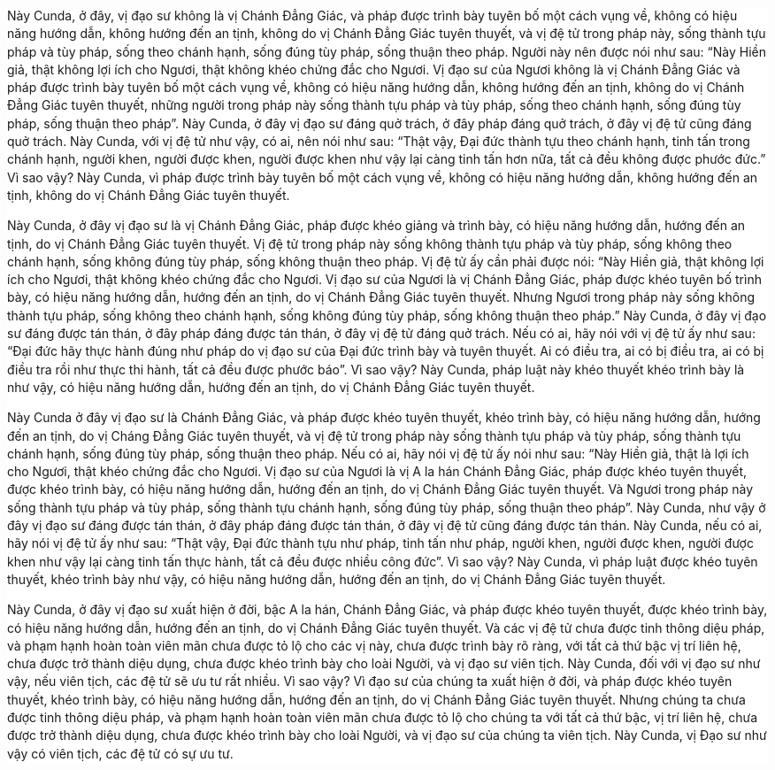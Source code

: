 Này Cunda, ở đây, vị đạo sư không là vị Chánh Ðẳng Giác, và pháp được trình bày tuyên bố một cách vụng về, không có hiệu năng hướng dẫn, không hướng đến an tịnh, không do vị Chánh Ðẳng Giác tuyên thuyết, và vị đệ tử trong pháp này, sống thành tựu pháp và tùy pháp, sống theo chánh hạnh, sống đúng tùy pháp, sống thuận theo pháp. Người này nên được nói như sau: “Này Hiền giả, thật không lợi ích cho Ngươi, thật không khéo chứng đắc cho Ngươi. Vị đạo sư của Ngươi không là vị Chánh Ðẳng Giác và pháp được trình bày tuyên bố một cách vụng về, không có hiệu năng hướng dẫn, không hướng đến an tịnh, không do vị Chánh Ðẳng Giác tuyên thuyết, những người trong pháp này sống thành tựu pháp và tùy pháp, sống theo chánh hạnh, sống đúng tùy pháp, sống thuận theo pháp”. Này Cunda, ở đây vị đạo sư đáng quở trách, ở đây pháp đáng quở trách, ở đây vị đệ tử cũng đáng quở trách. Này Cunda, với vị đệ tử như vậy, có ai, nên nói như sau: “Thật vậy, Ðại đức thành tựu theo chánh hạnh, tinh tấn trong chánh hạnh, người khen, người được khen, người được khen như vậy lại càng tinh tấn hơn nữa, tất cả đều không được phước đức.” Vì sao vậy? Này Cunda, vì pháp được trình bày tuyên bố một cách vụng về, không có hiệu năng hướng dẫn, không hướng đến an tịnh, không do vị Chánh Ðẳng Giác tuyên thuyết.

Này Cunda, ở đây vị đạo sư là vị Chánh Ðẳng Giác, pháp được khéo giảng và trình bày, có hiệu năng hướng dẫn, hướng đến an tịnh, do vị Chánh Ðẳng Giác tuyên thuyết. Vị đệ tử trong pháp này sống không thành tựu pháp và tùy pháp, sống không theo chánh hạnh, sống không đúng tùy pháp, sống không thuận theo pháp. Vị đệ tử ấy cần phải được nói: “Này Hiền giả, thật không lợi ích cho Ngươi, thật không khéo chứng đắc cho Ngươi. Vị đạo sư của Ngươi là vị Chánh Ðẳng Giác, pháp được khéo tuyên bố trình bày, có hiệu năng hướng dẫn, hướng đến an tịnh, do vị Chánh Ðẳng Giác tuyên thuyết. Nhưng Ngươi trong pháp này sống không thành tựu pháp, sống không theo chánh hạnh, sống không đúng tùy pháp, sống không thuận theo pháp.” Này Cunda, ở đây vị đạo sư đáng được tán thán, ở đây pháp đáng được tán thán, ở đây vị đệ tử đáng quở trách. Nếu có ai, hãy nói với vị đệ tử ấy như sau: “Ðại đức hãy thực hành đúng như pháp do vị đạo sư của Ðại đức trình bày và tuyên thuyết. Ai có điều tra, ai có bị điều tra, ai có bị điều tra rồi như thực thi hành, tất cả đều được phước báo”. Vì sao vậy? Này Cunda, pháp luật này khéo thuyết khéo trình bày là như vậy, có hiệu năng hướng dẫn, hướng đến an tịnh, do vị Chánh Ðẳng Giác tuyên thuyết.

Này Cunda ở đây vị đạo sư là Chánh Ðẳng Giác, và pháp được khéo tuyên thuyết, khéo trình bày, có hiệu năng hướng dẫn, hướng đến an tịnh, do vị Cháng Ðẳng Giác tuyên thuyết, và vị đệ tử trong pháp này sống thành tựu pháp và tùy pháp, sống thành tựu chánh hạnh, sống đúng tùy pháp, sống thuận theo pháp. Nếu có ai, hãy nói vị đệ tử ấy nói như sau: “Này Hiền giả, thật là lợi ích cho Ngươi, thật khéo chứng đắc cho Ngươi. Vị đạo sư của Ngươi là vị A la hán Chánh Ðẳng Giác, pháp được khéo tuyên thuyết, được khéo trình bày, có hiệu năng hướng dẫn, hướng đến an tịnh, do vị Chánh Ðẳng Giác tuyên thuyết. Và Ngươi trong pháp này sống thành tựu pháp và tùy pháp, sống thành tựu chánh hạnh, sống đúng tùy pháp, sống thuận theo pháp”. Này Cunda, như vậy ở đây vị đạo sư đáng được tán thán, ở đây pháp đáng được tán thán, ở đây vị đệ tử cũng đáng được tán thán. Này Cunda, nếu có ai, hãy nói vị đệ tử ấy như sau: “Thật vậy, Ðại đức thành tựu như pháp, tinh tấn như pháp, người khen, người được khen, người được khen như vậy lại càng tinh tấn thực hành, tất cả đều được nhiều công đức”. Vì sao vậy? Này Cunda, vì pháp luật được khéo tuyên thuyết, khéo trình bày như vậy, có hiệu năng hướng dẫn, hướng đến an tịnh, do vị Chánh Ðẳng Giác tuyên thuyết.

Này Cunda, ở đây vị đạo sư xuất hiện ở đời, bậc A la hán, Chánh Ðẳng Giác, và pháp được khéo tuyên thuyết, được khéo trình bày, có hiệu năng hướng dẫn, hướng đến an tịnh, do vị Chánh Ðẳng Giác tuyên thuyết. Và các vị đệ tử chưa được tinh thông diệu pháp, và phạm hạnh hoàn toàn viên mãn chưa được tỏ lộ cho các vị này, chưa được trình bày rõ ràng, với tất cả thứ bậc vị trí liên hệ, chưa được trở thành diệu dụng, chưa được khéo trình bày cho loài Người, và vị đạo sư viên tịch. Này Cunda, đối với vị đạo sư như vậy, nếu viên tịch, các đệ tử sẽ ưu tư rất nhiều. Vì sao vậy? Vì đạo sư của chúng ta xuất hiện ở đời, và pháp được khéo tuyên thuyết, khéo trình bày, có hiệu năng hướng dẫn, hướng đến an tịnh, do vị Chánh Ðẳng Giác tuyên thuyết. Nhưng chúng ta chưa được tinh thông diệu pháp, và phạm hạnh hoàn toàn viên mãn chưa được tỏ lộ cho chúng ta với tất cả thứ bậc, vị trí liên hệ, chưa được trở thành diệu dụng, chưa được khéo trình bày cho loài Người, và vị đạo sư của chúng ta viên tịch. Này Cunda, vị Ðạo sư như vậy có viên tịch, các đệ tử có sự ưu tư.
